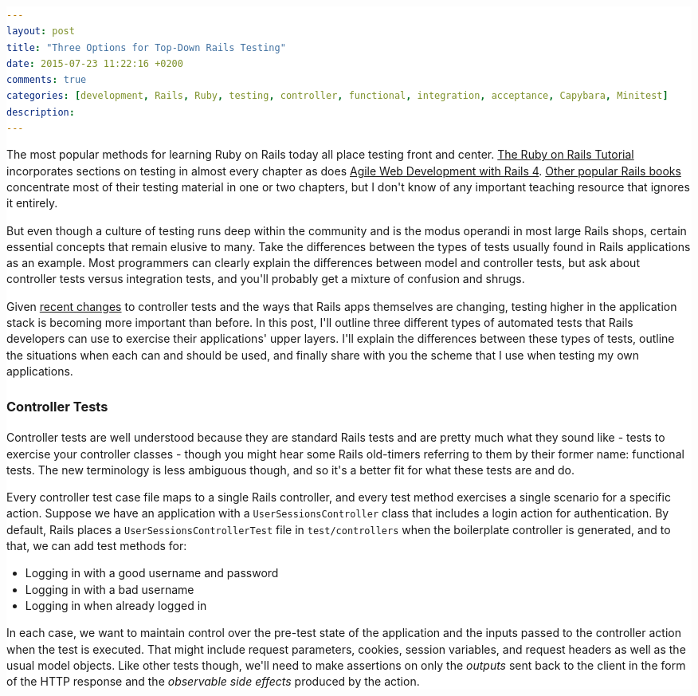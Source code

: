 ```yaml
---
layout: post
title: "Three Options for Top-Down Rails Testing"
date: 2015-07-23 11:22:16 +0200
comments: true
categories: [development, Rails, Ruby, testing, controller, functional, integration, acceptance, Capybara, Minitest]
description: 
---
```

The most popular methods for learning Ruby on Rails today all place testing front and center.  [The Ruby on Rails Tutorial](https://www.railstutorial.org/) incorporates sections on testing in almost every chapter as does [Agile Web Development with Rails 4](https://pragprog.com/book/rails4/agile-web-development-with-rails-4).  [Other popular Rails books](http://www.amazon.com/Rails-Edition-Addison-Wesley-Professional-Series/dp/0321944275) concentrate most of their testing material in one or two chapters, but I don't know of any important teaching resource that ignores it entirely.

But even though a culture of testing runs deep within the community and is the modus operandi in most large Rails shops, certain essential concepts that remain elusive to many.  Take the differences between the types of tests usually found in Rails applications as an example.  Most programmers can clearly explain the differences between model and controller tests, but ask about controller tests versus integration tests, and you'll probably get a mixture of confusion and shrugs.

Given [recent changes](http://chriskottom.com/blog/2015/07/ruby-and-rails-testing-changes-roundup/) to controller tests and the ways that Rails apps themselves are changing, testing higher in the application stack is becoming more important than before.  In this post, I'll outline three different types of automated tests that Rails developers can use to exercise their applications' upper layers.  I'll explain the differences between these types of tests, outline the situations when each can and should be used, and finally share with you the scheme that I use when testing my own applications.

### Controller Tests ###

Controller tests are well understood because they are standard Rails tests and are pretty much what they sound like - tests to exercise your controller classes - though you might hear some Rails old-timers referring to them by their former name: functional tests.  The new terminology is less ambiguous though, and so it's a better fit for what these tests are and do.

Every controller test case file maps to a single Rails controller, and every test method exercises a single scenario for a specific action.  Suppose we have an application with a `UserSessionsController` class that includes a login action for authentication.  By default, Rails places a `UserSessionsControllerTest` file in `test/controllers` when the boilerplate controller is generated, and to that, we can add test methods for:

* Logging in with a good username and password
* Logging in with a bad username
* Logging in when already logged in

In each case, we want to maintain control over the pre-test state of the application and the inputs passed to the controller action when the test is executed.  That might include request parameters, cookies, session variables, and request headers as well as the usual model objects.  Like other tests though, we'll need to make assertions on only the *outputs* sent back to the client in the form of the HTTP response and the *observable side effects* produced by the action.

